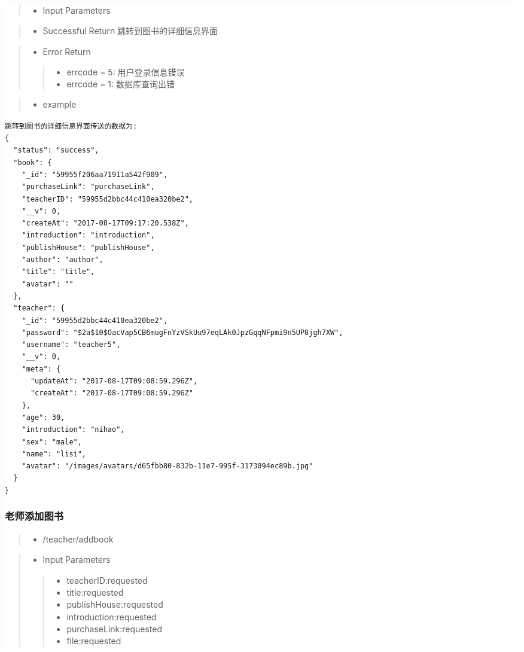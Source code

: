 > * Input Parameters

> * Successful Return
跳转到图书的详细信息界面

> * Error Return
>> * errcode = 5: 用户登录信息错误
>> * errcode = 1: 数据库查询出错

> * example
```
跳转到图书的详细信息界面传送的数据为:
{
  "status": "success",
  "book": {
    "_id": "59955f206aa71911a542f909",
    "purchaseLink": "purchaseLink",
    "teacherID": "59955d2bbc44c410ea320be2",
    "__v": 0,
    "createAt": "2017-08-17T09:17:20.538Z",
    "introduction": "introduction",
    "publishHouse": "publishHouse",
    "author": "author",
    "title": "title",
    "avatar": ""
  },
  "teacher": {
    "_id": "59955d2bbc44c410ea320be2",
    "password": "$2a$10$OacVap5CB6mugFnYzVSkUu97eqLAk0JpzGqqNFpmi9n5UP8jgh7XW",
    "username": "teacher5",
    "__v": 0,
    "meta": {
      "updateAt": "2017-08-17T09:08:59.296Z",
      "createAt": "2017-08-17T09:08:59.296Z"
    },
    "age": 30,
    "introduction": "nihao",
    "sex": "male",
    "name": "lisi",
    "avatar": "/images/avatars/d65fbb80-832b-11e7-995f-3173094ec89b.jpg"
  }
}
```
### 老师添加图书
> * /teacher/addbook

> * Input Parameters
>> * teacherID:requested
>> * title:requested
>> * publishHouse:requested
>> * introduction:requested
>> * purchaseLink:requested
>> * file:requested
